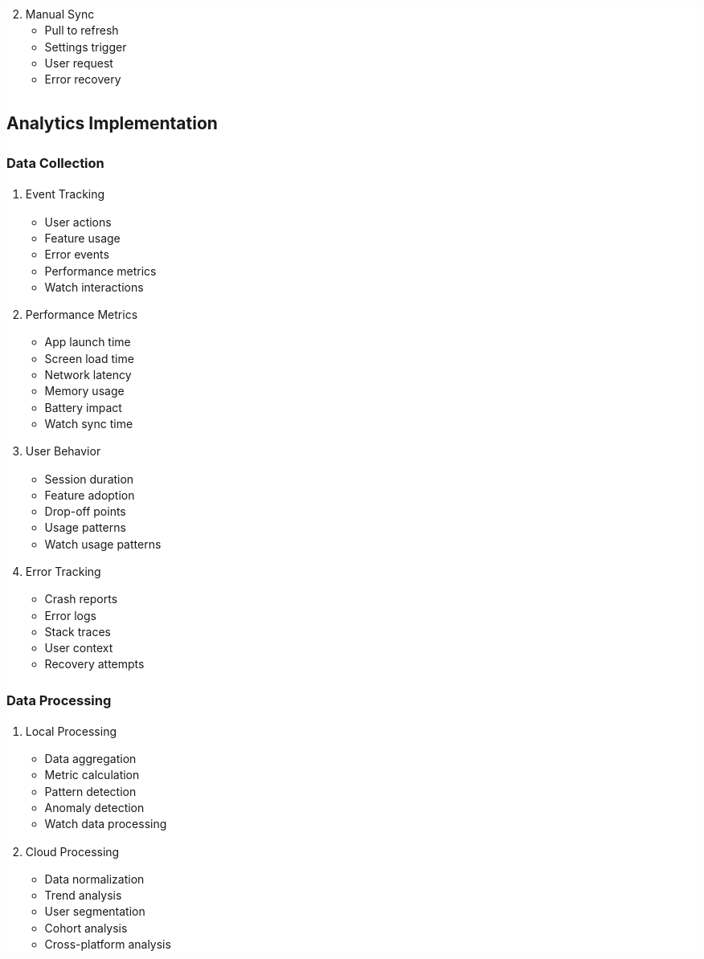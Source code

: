 2. Manual Sync
   - Pull to refresh
   - Settings trigger
   - User request
   - Error recovery

## Analytics Implementation

### Data Collection
1. Event Tracking
   - User actions
   - Feature usage
   - Error events
   - Performance metrics
   - Watch interactions

2. Performance Metrics
   - App launch time
   - Screen load time
   - Network latency
   - Memory usage
   - Battery impact
   - Watch sync time

3. User Behavior
   - Session duration
   - Feature adoption
   - Drop-off points
   - Usage patterns
   - Watch usage patterns

4. Error Tracking
   - Crash reports
   - Error logs
   - Stack traces
   - User context
   - Recovery attempts

### Data Processing
1. Local Processing
   - Data aggregation
   - Metric calculation
   - Pattern detection
   - Anomaly detection
   - Watch data processing

2. Cloud Processing
   - Data normalization
   - Trend analysis
   - User segmentation
   - Cohort analysis
   - Cross-platform analysis

